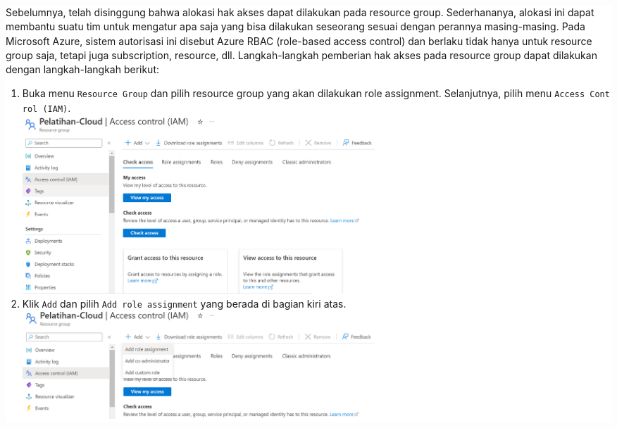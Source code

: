 Sebelumnya, telah disinggung bahwa alokasi hak akses dapat dilakukan pada resource group. Sederhananya, alokasi ini dapat membantu suatu tim untuk mengatur apa saja yang bisa dilakukan seseorang sesuai dengan perannya masing-masing. Pada Microsoft Azure, sistem autorisasi ini disebut Azure RBAC (role-based access control) dan berlaku tidak hanya untuk resource group saja, tetapi juga subscription, resource, dll. Langkah-langkah pemberian hak akses pada resource group dapat dilakukan dengan langkah-langkah berikut:
1. Buka menu `Resource Group` dan pilih resource group yang akan dilakukan role assignment. Selanjutnya, pilih menu `Access Control (IAM)`.<br><img src="image/role-assignment-1.png" style="width:500px"/>
2. Klik `Add` dan pilih `Add role assignment` yang berada di bagian kiri atas.<br><img src="image/role-assignment-2.png" style="width:500px"/>